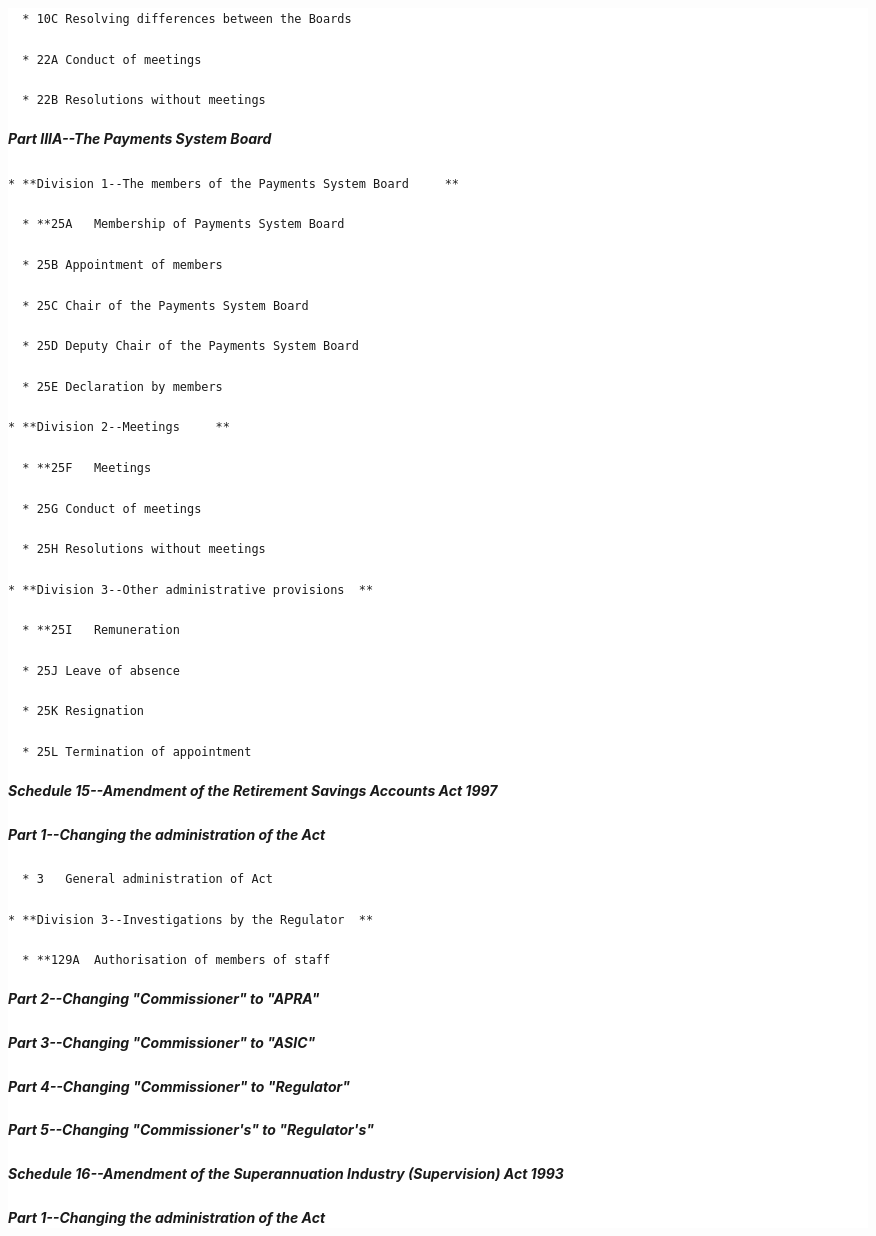       * 10C	Resolving differences between the Boards	 

      * 22A	Conduct of meetings	 

      * 22B	Resolutions without meetings	 

##### Part IIIA--The Payments System Board	 

    * **Division 1--The members of the Payments System Board	 **

      * **25A	Membership of Payments System Board	 

      * 25B	Appointment of members	 

      * 25C	Chair of the Payments System Board	 

      * 25D	Deputy Chair of the Payments System Board	 

      * 25E	Declaration by members	 

    * **Division 2--Meetings	 **

      * **25F	Meetings	 

      * 25G	Conduct of meetings	 

      * 25H	Resolutions without meetings	 

    * **Division 3--Other administrative provisions	 **

      * **25I	Remuneration	 

      * 25J	Leave of absence	 

      * 25K	Resignation	 

      * 25L	Termination of appointment	 

##### Schedule 15--Amendment of the Retirement Savings Accounts Act 1997	 

##### Part 1--Changing the administration of the Act	 

      * 3	General administration of Act	 

    * **Division 3--Investigations by the Regulator	 **

      * **129A	Authorisation of members of staff	 

##### Part 2--Changing "Commissioner" to "APRA"	 

##### Part 3--Changing "Commissioner" to "ASIC"	 

##### Part 4--Changing "Commissioner" to "Regulator"	 

##### Part 5--Changing "Commissioner's" to "Regulator's"	 

##### Schedule 16--Amendment of the Superannuation Industry (Supervision) Act 1993	 

##### Part 1--Changing the administration of the Act	 
